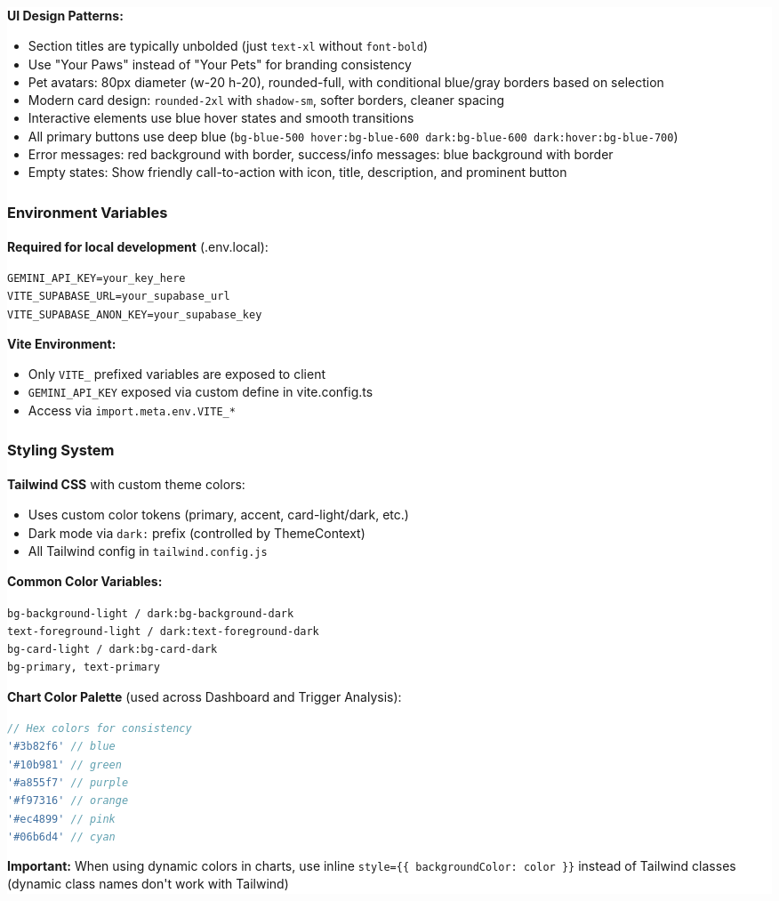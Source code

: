 **UI Design Patterns:**
- Section titles are typically unbolded (just `text-xl` without `font-bold`)
- Use "Your Paws" instead of "Your Pets" for branding consistency
- Pet avatars: 80px diameter (w-20 h-20), rounded-full, with conditional blue/gray borders based on selection
- Modern card design: `rounded-2xl` with `shadow-sm`, softer borders, cleaner spacing
- Interactive elements use blue hover states and smooth transitions
- All primary buttons use deep blue (`bg-blue-500 hover:bg-blue-600 dark:bg-blue-600 dark:hover:bg-blue-700`)
- Error messages: red background with border, success/info messages: blue background with border
- Empty states: Show friendly call-to-action with icon, title, description, and prominent button

### Environment Variables

**Required for local development** (.env.local):
```
GEMINI_API_KEY=your_key_here
VITE_SUPABASE_URL=your_supabase_url
VITE_SUPABASE_ANON_KEY=your_supabase_key
```

**Vite Environment:**
- Only `VITE_` prefixed variables are exposed to client
- `GEMINI_API_KEY` exposed via custom define in vite.config.ts
- Access via `import.meta.env.VITE_*`

### Styling System

**Tailwind CSS** with custom theme colors:
- Uses custom color tokens (primary, accent, card-light/dark, etc.)
- Dark mode via `dark:` prefix (controlled by ThemeContext)
- All Tailwind config in `tailwind.config.js`

**Common Color Variables:**
```
bg-background-light / dark:bg-background-dark
text-foreground-light / dark:text-foreground-dark
bg-card-light / dark:bg-card-dark
bg-primary, text-primary
```

**Chart Color Palette** (used across Dashboard and Trigger Analysis):
```javascript
// Hex colors for consistency
'#3b82f6' // blue
'#10b981' // green
'#a855f7' // purple
'#f97316' // orange
'#ec4899' // pink
'#06b6d4' // cyan
```

**Important:** When using dynamic colors in charts, use inline `style={{ backgroundColor: color }}` instead of Tailwind classes (dynamic class names don't work with Tailwind)
